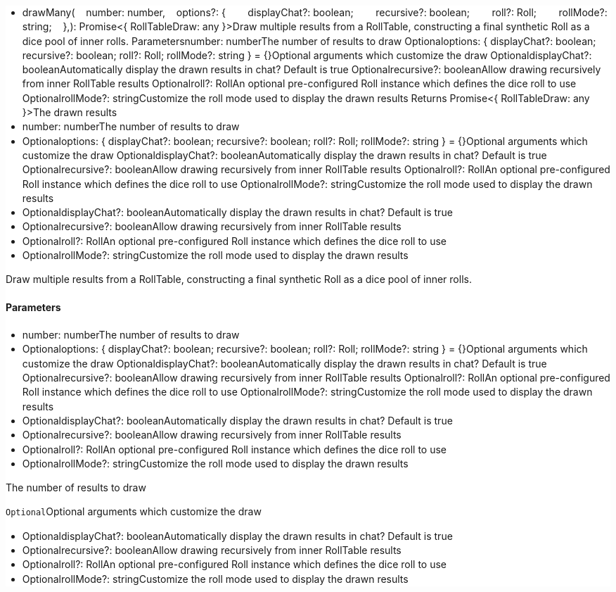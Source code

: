 - drawMany(    number: number,    options?: {        displayChat?: boolean;        recursive?: boolean;        roll?: Roll;        rollMode?: string;    },): Promise<{ RollTableDraw: any }>Draw multiple results from a RollTable, constructing a final synthetic Roll as a dice pool of inner rolls.
Parametersnumber: numberThe number of results to draw
Optionaloptions: { displayChat?: boolean; recursive?: boolean; roll?: Roll; rollMode?: string } = {}Optional arguments which customize the draw
OptionaldisplayChat?: booleanAutomatically display the drawn results in chat? Default is true
Optionalrecursive?: booleanAllow drawing recursively from inner RollTable results
Optionalroll?: RollAn optional pre-configured Roll instance which defines the dice
roll to use
OptionalrollMode?: stringCustomize the roll mode used to display the drawn results
Returns Promise<{ RollTableDraw: any }>The drawn results
- number: numberThe number of results to draw
- Optionaloptions: { displayChat?: boolean; recursive?: boolean; roll?: Roll; rollMode?: string } = {}Optional arguments which customize the draw
OptionaldisplayChat?: booleanAutomatically display the drawn results in chat? Default is true
Optionalrecursive?: booleanAllow drawing recursively from inner RollTable results
Optionalroll?: RollAn optional pre-configured Roll instance which defines the dice
roll to use
OptionalrollMode?: stringCustomize the roll mode used to display the drawn results
- OptionaldisplayChat?: booleanAutomatically display the drawn results in chat? Default is true
- Optionalrecursive?: booleanAllow drawing recursively from inner RollTable results
- Optionalroll?: RollAn optional pre-configured Roll instance which defines the dice
roll to use
- OptionalrollMode?: stringCustomize the roll mode used to display the drawn results

Draw multiple results from a RollTable, constructing a final synthetic Roll as a dice pool of inner rolls.


#### Parameters

- number: numberThe number of results to draw
- Optionaloptions: { displayChat?: boolean; recursive?: boolean; roll?: Roll; rollMode?: string } = {}Optional arguments which customize the draw
OptionaldisplayChat?: booleanAutomatically display the drawn results in chat? Default is true
Optionalrecursive?: booleanAllow drawing recursively from inner RollTable results
Optionalroll?: RollAn optional pre-configured Roll instance which defines the dice
roll to use
OptionalrollMode?: stringCustomize the roll mode used to display the drawn results
- OptionaldisplayChat?: booleanAutomatically display the drawn results in chat? Default is true
- Optionalrecursive?: booleanAllow drawing recursively from inner RollTable results
- Optionalroll?: RollAn optional pre-configured Roll instance which defines the dice
roll to use
- OptionalrollMode?: stringCustomize the roll mode used to display the drawn results

The number of results to draw

`Optional`Optional arguments which customize the draw

- OptionaldisplayChat?: booleanAutomatically display the drawn results in chat? Default is true
- Optionalrecursive?: booleanAllow drawing recursively from inner RollTable results
- Optionalroll?: RollAn optional pre-configured Roll instance which defines the dice
roll to use
- OptionalrollMode?: stringCustomize the roll mode used to display the drawn results
